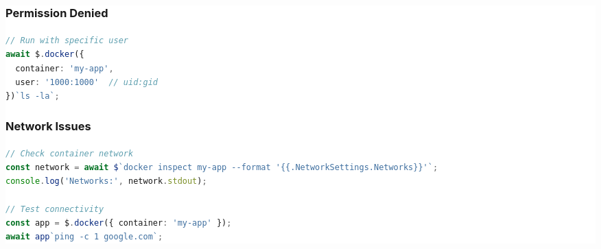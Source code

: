 ### Permission Denied

```typescript
// Run with specific user
await $.docker({
  container: 'my-app',
  user: '1000:1000'  // uid:gid
})`ls -la`;
```

### Network Issues

```typescript
// Check container network
const network = await $`docker inspect my-app --format '{{.NetworkSettings.Networks}}'`;
console.log('Networks:', network.stdout);

// Test connectivity
const app = $.docker({ container: 'my-app' });
await app`ping -c 1 google.com`;
```